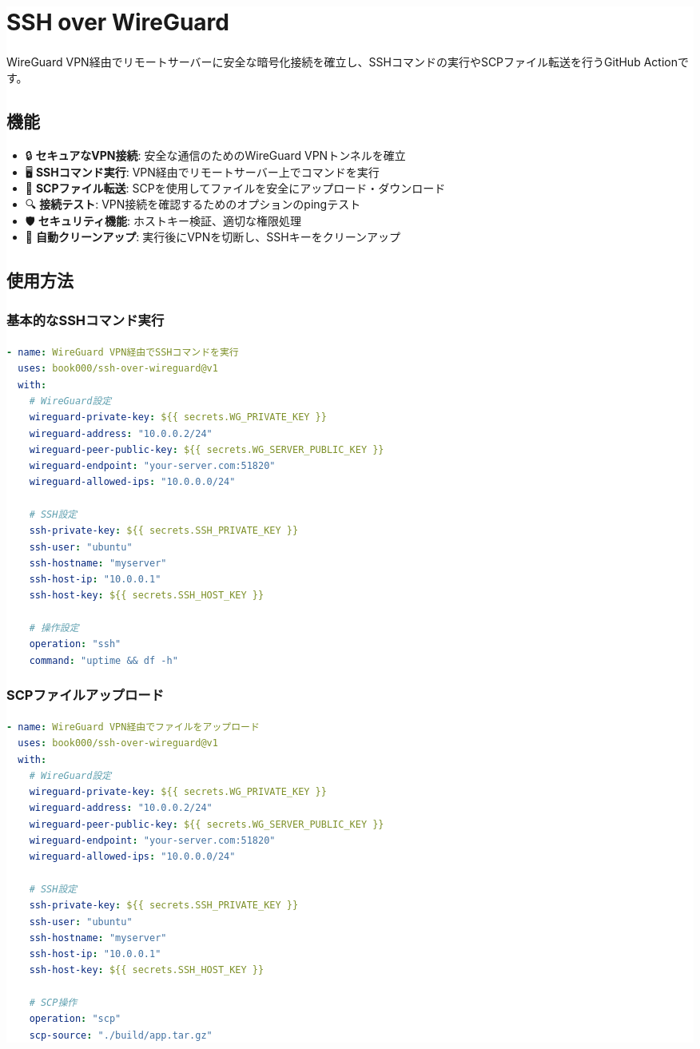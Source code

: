 # SSH over WireGuard

WireGuard VPN経由でリモートサーバーに安全な暗号化接続を確立し、SSHコマンドの実行やSCPファイル転送を行うGitHub Actionです。

## 機能

- 🔒 **セキュアなVPN接続**: 安全な通信のためのWireGuard VPNトンネルを確立
- 🖥️ **SSHコマンド実行**: VPN経由でリモートサーバー上でコマンドを実行
- 📁 **SCPファイル転送**: SCPを使用してファイルを安全にアップロード・ダウンロード
- 🔍 **接続テスト**: VPN接続を確認するためのオプションのpingテスト
- 🛡️ **セキュリティ機能**: ホストキー検証、適切な権限処理
- 🧹 **自動クリーンアップ**: 実行後にVPNを切断し、SSHキーをクリーンアップ

## 使用方法

### 基本的なSSHコマンド実行

```yaml
- name: WireGuard VPN経由でSSHコマンドを実行
  uses: book000/ssh-over-wireguard@v1
  with:
    # WireGuard設定
    wireguard-private-key: ${{ secrets.WG_PRIVATE_KEY }}
    wireguard-address: "10.0.0.2/24"
    wireguard-peer-public-key: ${{ secrets.WG_SERVER_PUBLIC_KEY }}
    wireguard-endpoint: "your-server.com:51820"
    wireguard-allowed-ips: "10.0.0.0/24"
    
    # SSH設定
    ssh-private-key: ${{ secrets.SSH_PRIVATE_KEY }}
    ssh-user: "ubuntu"
    ssh-hostname: "myserver"
    ssh-host-ip: "10.0.0.1"
    ssh-host-key: ${{ secrets.SSH_HOST_KEY }}
    
    # 操作設定
    operation: "ssh"
    command: "uptime && df -h"
```

### SCPファイルアップロード

```yaml
- name: WireGuard VPN経由でファイルをアップロード
  uses: book000/ssh-over-wireguard@v1
  with:
    # WireGuard設定
    wireguard-private-key: ${{ secrets.WG_PRIVATE_KEY }}
    wireguard-address: "10.0.0.2/24"
    wireguard-peer-public-key: ${{ secrets.WG_SERVER_PUBLIC_KEY }}
    wireguard-endpoint: "your-server.com:51820"
    wireguard-allowed-ips: "10.0.0.0/24"
    
    # SSH設定
    ssh-private-key: ${{ secrets.SSH_PRIVATE_KEY }}
    ssh-user: "ubuntu"
    ssh-hostname: "myserver"
    ssh-host-ip: "10.0.0.1"
    ssh-host-key: ${{ secrets.SSH_HOST_KEY }}
    
    # SCP操作
    operation: "scp"
    scp-source: "./build/app.tar.gz"
```